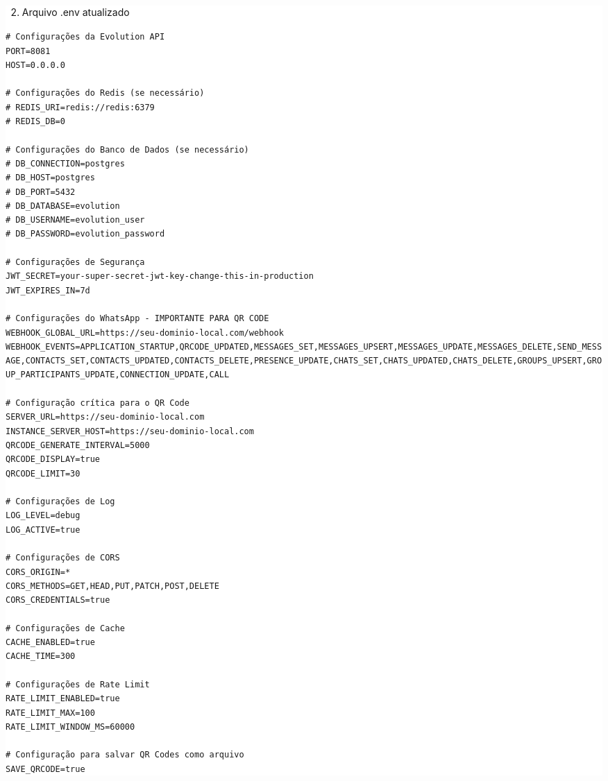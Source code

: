 2. Arquivo .env atualizado

```env
# Configurações da Evolution API
PORT=8081
HOST=0.0.0.0

# Configurações do Redis (se necessário)
# REDIS_URI=redis://redis:6379
# REDIS_DB=0

# Configurações do Banco de Dados (se necessário)
# DB_CONNECTION=postgres
# DB_HOST=postgres
# DB_PORT=5432
# DB_DATABASE=evolution
# DB_USERNAME=evolution_user
# DB_PASSWORD=evolution_password

# Configurações de Segurança
JWT_SECRET=your-super-secret-jwt-key-change-this-in-production
JWT_EXPIRES_IN=7d

# Configurações do WhatsApp - IMPORTANTE PARA QR CODE
WEBHOOK_GLOBAL_URL=https://seu-dominio-local.com/webhook
WEBHOOK_EVENTS=APPLICATION_STARTUP,QRCODE_UPDATED,MESSAGES_SET,MESSAGES_UPSERT,MESSAGES_UPDATE,MESSAGES_DELETE,SEND_MESSAGE,CONTACTS_SET,CONTACTS_UPDATED,CONTACTS_DELETE,PRESENCE_UPDATE,CHATS_SET,CHATS_UPDATED,CHATS_DELETE,GROUPS_UPSERT,GROUP_PARTICIPANTS_UPDATE,CONNECTION_UPDATE,CALL

# Configuração crítica para o QR Code
SERVER_URL=https://seu-dominio-local.com
INSTANCE_SERVER_HOST=https://seu-dominio-local.com
QRCODE_GENERATE_INTERVAL=5000
QRCODE_DISPLAY=true
QRCODE_LIMIT=30

# Configurações de Log
LOG_LEVEL=debug
LOG_ACTIVE=true

# Configurações de CORS
CORS_ORIGIN=*
CORS_METHODS=GET,HEAD,PUT,PATCH,POST,DELETE
CORS_CREDENTIALS=true

# Configurações de Cache
CACHE_ENABLED=true
CACHE_TIME=300

# Configurações de Rate Limit
RATE_LIMIT_ENABLED=true
RATE_LIMIT_MAX=100
RATE_LIMIT_WINDOW_MS=60000

# Configuração para salvar QR Codes como arquivo
SAVE_QRCODE=true
```
